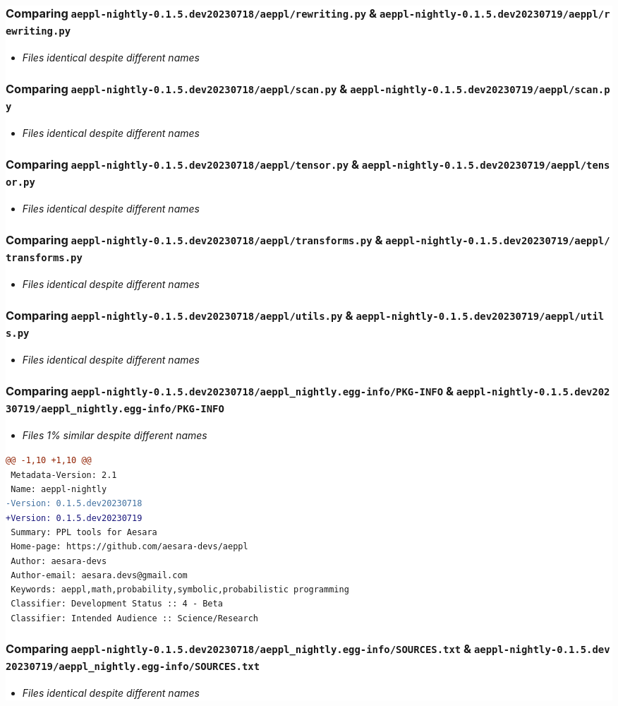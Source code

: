 ### Comparing `aeppl-nightly-0.1.5.dev20230718/aeppl/rewriting.py` & `aeppl-nightly-0.1.5.dev20230719/aeppl/rewriting.py`

 * *Files identical despite different names*

### Comparing `aeppl-nightly-0.1.5.dev20230718/aeppl/scan.py` & `aeppl-nightly-0.1.5.dev20230719/aeppl/scan.py`

 * *Files identical despite different names*

### Comparing `aeppl-nightly-0.1.5.dev20230718/aeppl/tensor.py` & `aeppl-nightly-0.1.5.dev20230719/aeppl/tensor.py`

 * *Files identical despite different names*

### Comparing `aeppl-nightly-0.1.5.dev20230718/aeppl/transforms.py` & `aeppl-nightly-0.1.5.dev20230719/aeppl/transforms.py`

 * *Files identical despite different names*

### Comparing `aeppl-nightly-0.1.5.dev20230718/aeppl/utils.py` & `aeppl-nightly-0.1.5.dev20230719/aeppl/utils.py`

 * *Files identical despite different names*

### Comparing `aeppl-nightly-0.1.5.dev20230718/aeppl_nightly.egg-info/PKG-INFO` & `aeppl-nightly-0.1.5.dev20230719/aeppl_nightly.egg-info/PKG-INFO`

 * *Files 1% similar despite different names*

```diff
@@ -1,10 +1,10 @@
 Metadata-Version: 2.1
 Name: aeppl-nightly
-Version: 0.1.5.dev20230718
+Version: 0.1.5.dev20230719
 Summary: PPL tools for Aesara
 Home-page: https://github.com/aesara-devs/aeppl
 Author: aesara-devs
 Author-email: aesara.devs@gmail.com
 Keywords: aeppl,math,probability,symbolic,probabilistic programming
 Classifier: Development Status :: 4 - Beta
 Classifier: Intended Audience :: Science/Research
```

### Comparing `aeppl-nightly-0.1.5.dev20230718/aeppl_nightly.egg-info/SOURCES.txt` & `aeppl-nightly-0.1.5.dev20230719/aeppl_nightly.egg-info/SOURCES.txt`

 * *Files identical despite different names*
